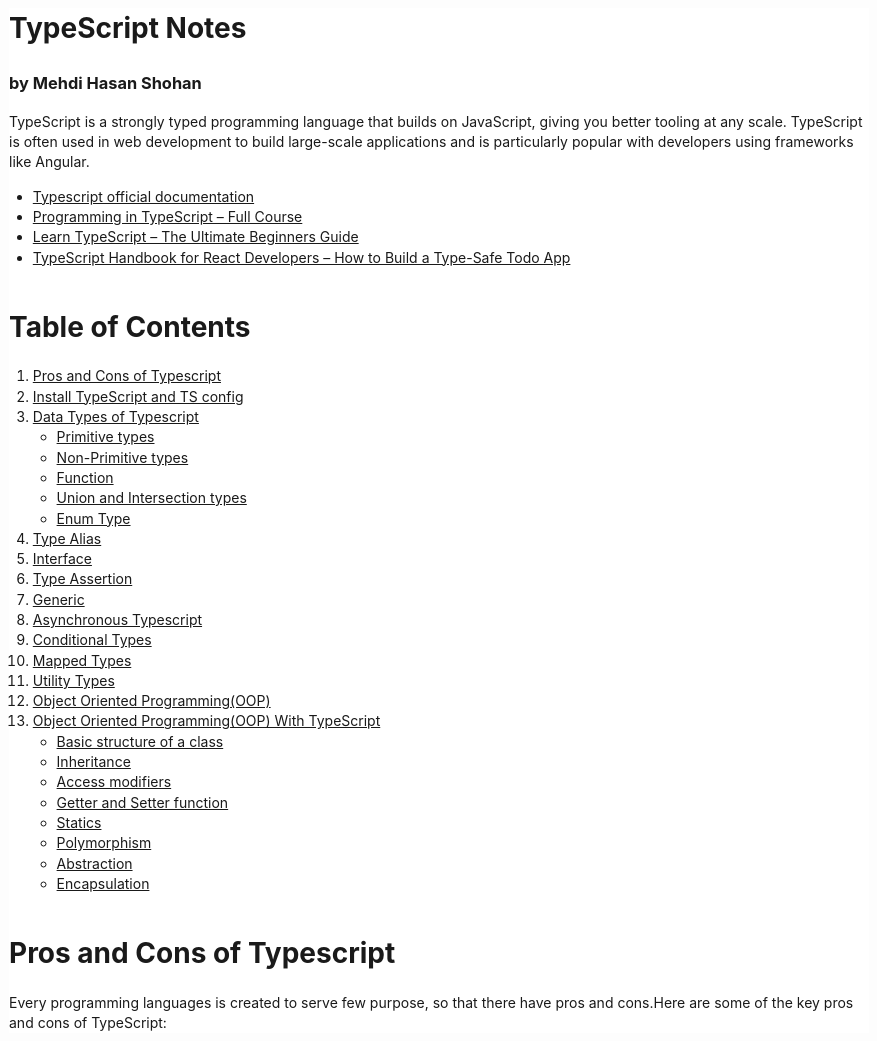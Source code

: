 # TypeScript Notes
### by Mehdi Hasan Shohan
TypeScript is a strongly typed programming language that builds on JavaScript, giving you better tooling at any scale. TypeScript is often used in web development to build large-scale applications and is particularly popular with developers using frameworks like Angular.

- [Typescript official documentation](https://www.typescriptlang.org/docs/handbook)
- [Programming in TypeScript – Full Course
  ](https://www.freecodecamp.org/news/programming-in-typescript/)
- [Learn TypeScript – The Ultimate Beginners Guide](https://www.freecodecamp.org/news/learn-typescript-beginners-guide/)
- [TypeScript Handbook for React Developers – How to Build a Type-Safe Todo App](https://www.freecodecamp.org/news/typescript-tutorial-for-react-developers/)

# Table of Contents

1. [Pros and Cons of Typescript](#pros-and-cons-of-typescript)
2. [Install TypeScript and TS config](#install-typescript-and-ts-config)
3. [Data Types of Typescript](#data-types-of-typescript-example)
   - [Primitive types](#primitive-data-types)
   - [Non-Primitive types](#non-primitive-data-types)
   - [Function](#function)
   - [Union and Intersection types](#union-and-intersection-types)
   - [Enum Type](#enum-type)
4. [Type Alias](#type-alias)
5. [Interface](#interfaces)
6. [Type Assertion](#type-assertion)
7. [Generic](#generic)
8. [Asynchronous Typescript](#asynchronous-typescript)
9. [Conditional Types](#conditional-types)
10. [Mapped Types](#mapped-types)
11. [Utility Types](#utility-types)
12. [Object Oriented Programming(OOP)](#object-oriented-programmingoop)
13. [Object Oriented Programming(OOP) With TypeScript](#object-oriented-programmingoop-with-typescript)
    - [Basic structure of a class](#basic-structure-of-a-class)
    - [Inheritance](#inheritance)
    - [Access modifiers](#access-modifiers)
    - [Getter and Setter function](#getter-and-setter-function)
    - [Statics](#statics)
    - [Polymorphism](#polymorphism)
    - [Abstraction](#abstraction)
    - [Encapsulation](#encapsulation)

# Pros and Cons of Typescript

Every programming languages is created to serve few purpose, so that there have pros and cons.Here are some of the key pros and cons of TypeScript:
